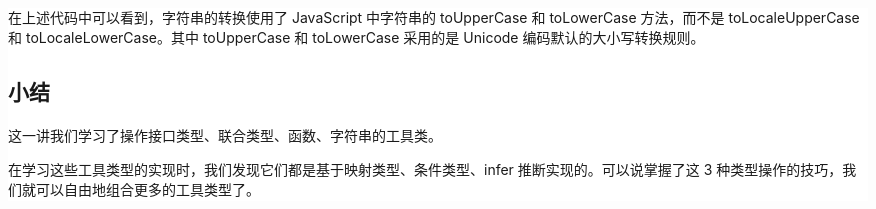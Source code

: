 在上述代码中可以看到，字符串的转换使用了 JavaScript 中字符串的 toUpperCase 和 toLowerCase 方法，而不是 toLocaleUpperCase 和 toLocaleLowerCase。其中 toUpperCase 和 toLowerCase 采用的是 Unicode 编码默认的大小写转换规则。

## 小结

这一讲我们学习了操作接口类型、联合类型、函数、字符串的工具类。

在学习这些工具类型的实现时，我们发现它们都是基于映射类型、条件类型、infer 推断实现的。可以说掌握了这 3 种类型操作的技巧，我们就可以自由地组合更多的工具类型了。
